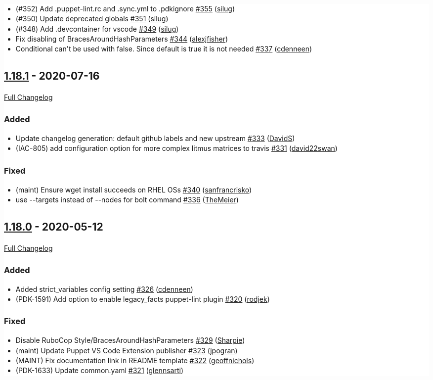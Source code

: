 - (#352) Add .puppet-lint.rc and .sync.yml to .pdkignore [#355](https://github.com/puppetlabs/pdk-templates/pull/355) ([silug](https://github.com/silug))
- (#350) Update deprecated globals [#351](https://github.com/puppetlabs/pdk-templates/pull/351) ([silug](https://github.com/silug))
- (#348) Add .devcontainer for vscode [#349](https://github.com/puppetlabs/pdk-templates/pull/349) ([silug](https://github.com/silug))
- Fix disabling of BracesAroundHashParameters [#344](https://github.com/puppetlabs/pdk-templates/pull/344) ([alexjfisher](https://github.com/alexjfisher))
- Conditional can't be used with false. Since default is true it is not needed [#337](https://github.com/puppetlabs/pdk-templates/pull/337) ([cdenneen](https://github.com/cdenneen))

## [1.18.1](https://github.com/puppetlabs/pdk-templates/tree/1.18.1) - 2020-07-16

[Full Changelog](https://github.com/puppetlabs/pdk-templates/compare/1.18.0...1.18.1)

### Added

- Update changelog generation: default github labels and new upstream [#333](https://github.com/puppetlabs/pdk-templates/pull/333) ([DavidS](https://github.com/DavidS))
- (IAC-805) add configuration option for more complex litmus matrices to travis [#331](https://github.com/puppetlabs/pdk-templates/pull/331) ([david22swan](https://github.com/david22swan))

### Fixed

- (maint) Ensure wget install succeeds on RHEL OSs [#340](https://github.com/puppetlabs/pdk-templates/pull/340) ([sanfrancrisko](https://github.com/sanfrancrisko))
- use --targets instead of --nodes for bolt command [#336](https://github.com/puppetlabs/pdk-templates/pull/336) ([TheMeier](https://github.com/TheMeier))

## [1.18.0](https://github.com/puppetlabs/pdk-templates/tree/1.18.0) - 2020-05-12

[Full Changelog](https://github.com/puppetlabs/pdk-templates/compare/1.17.0...1.18.0)

### Added

- Added strict_variables config setting [#326](https://github.com/puppetlabs/pdk-templates/pull/326) ([cdenneen](https://github.com/cdenneen))
- (PDK-1591) Add option to enable legacy_facts puppet-lint plugin [#320](https://github.com/puppetlabs/pdk-templates/pull/320) ([rodjek](https://github.com/rodjek))

### Fixed

- Disable RuboCop Style/BracesAroundHashParameters [#329](https://github.com/puppetlabs/pdk-templates/pull/329) ([Sharpie](https://github.com/Sharpie))
- (maint) Update Puppet VS Code Extension publisher [#323](https://github.com/puppetlabs/pdk-templates/pull/323) ([jpogran](https://github.com/jpogran))
- (MAINT) Fix documentation link in README template [#322](https://github.com/puppetlabs/pdk-templates/pull/322) ([geoffnichols](https://github.com/geoffnichols))
- (PDK-1633) Update common.yaml [#321](https://github.com/puppetlabs/pdk-templates/pull/321) ([glennsarti](https://github.com/glennsarti))
